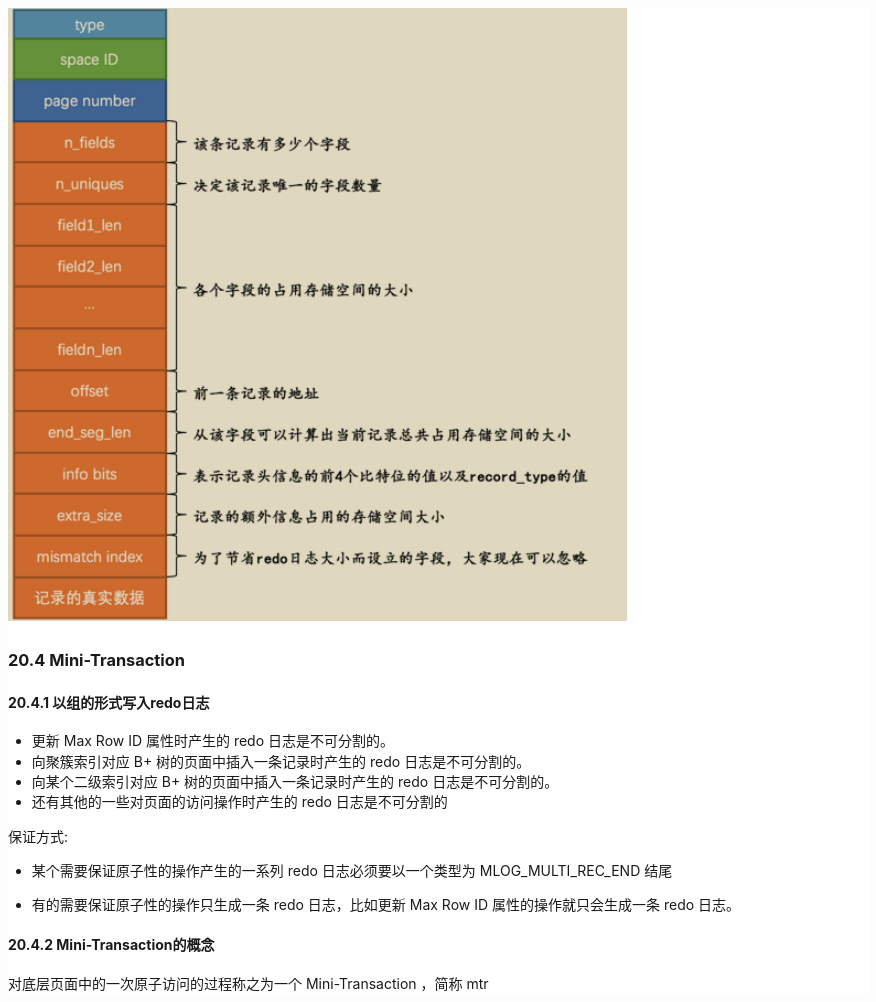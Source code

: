 ![image-20210105150636929](images/image-20210105150636929.png)

### 20.4 Mini-Transaction

#### 20.4.1 以组的形式写入redo日志

- 更新 Max Row ID 属性时产生的 redo 日志是不可分割的。
- 向聚簇索引对应 B+ 树的页面中插入一条记录时产生的 redo 日志是不可分割的。
- 向某个二级索引对应 B+ 树的页面中插入一条记录时产生的 redo 日志是不可分割的。
- 还有其他的一些对页面的访问操作时产生的 redo 日志是不可分割的

保证方式: 

- 某个需要保证原子性的操作产生的一系列 redo 日志必须要以一个类型为 MLOG_MULTI_REC_END 结尾

- 有的需要保证原子性的操作只生成一条 redo 日志，比如更新 Max Row ID 属性的操作就只会生成一条 redo 日志。

#### 20.4.2 Mini-Transaction的概念

对底层页面中的一次原子访问的过程称之为一个 Mini-Transaction ，简称 mtr
